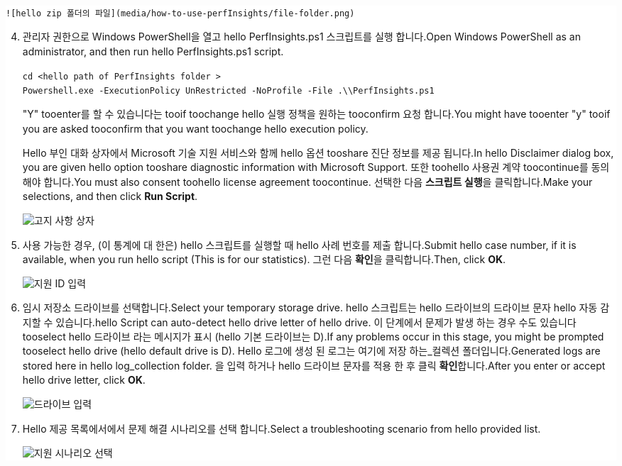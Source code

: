     ![hello zip 폴더의 파일](media/how-to-use-perfInsights/file-folder.png)

4.  <span data-ttu-id="2af03-332">관리자 권한으로 Windows PowerShell을 열고 hello PerfInsights.ps1 스크립트를 실행 합니다.</span><span class="sxs-lookup"><span data-stu-id="2af03-332">Open Windows PowerShell as an administrator, and then run hello PerfInsights.ps1 script.</span></span>

    ```
    cd <hello path of PerfInsights folder >
    Powershell.exe -ExecutionPolicy UnRestricted -NoProfile -File .\\PerfInsights.ps1
    ```

    <span data-ttu-id="2af03-333">"Y" tooenter를 할 수 있습니다는 tooif toochange hello 실행 정책을 원하는 tooconfirm 요청 합니다.</span><span class="sxs-lookup"><span data-stu-id="2af03-333">You might have tooenter "y" tooif you are asked tooconfirm that you want toochange hello execution policy.</span></span>

    <span data-ttu-id="2af03-334">Hello 부인 대화 상자에서 Microsoft 기술 지원 서비스와 함께 hello 옵션 tooshare 진단 정보를 제공 됩니다.</span><span class="sxs-lookup"><span data-stu-id="2af03-334">In hello Disclaimer dialog box, you are given hello option tooshare diagnostic information with Microsoft Support.</span></span> <span data-ttu-id="2af03-335">또한 toohello 사용권 계약 toocontinue를 동의 해야 합니다.</span><span class="sxs-lookup"><span data-stu-id="2af03-335">You must also consent toohello license agreement toocontinue.</span></span> <span data-ttu-id="2af03-336">선택한 다음 **스크립트 실행**을 클릭합니다.</span><span class="sxs-lookup"><span data-stu-id="2af03-336">Make your selections, and then click **Run Script**.</span></span>

    ![고지 사항 상자](media/how-to-use-perfInsights/disclaimer.png)

5.  <span data-ttu-id="2af03-338">사용 가능한 경우, (이 통계에 대 한은) hello 스크립트를 실행할 때 hello 사례 번호를 제출 합니다.</span><span class="sxs-lookup"><span data-stu-id="2af03-338">Submit hello case number, if it is available, when you run hello script (This is for our statistics).</span></span> <span data-ttu-id="2af03-339">그런 다음 **확인**을 클릭합니다.</span><span class="sxs-lookup"><span data-stu-id="2af03-339">Then, click **OK**.</span></span>
    
    ![지원 ID 입력](media/how-to-use-perfInsights/enter-support-number.png)

6.  <span data-ttu-id="2af03-341">임시 저장소 드라이브를 선택합니다.</span><span class="sxs-lookup"><span data-stu-id="2af03-341">Select your temporary storage drive.</span></span> <span data-ttu-id="2af03-342">hello 스크립트는 hello 드라이브의 드라이브 문자 hello 자동 감지할 수 있습니다.</span><span class="sxs-lookup"><span data-stu-id="2af03-342">hello Script can auto-detect hello drive letter of hello drive.</span></span> <span data-ttu-id="2af03-343">이 단계에서 문제가 발생 하는 경우 수도 있습니다 tooselect hello 드라이브 라는 메시지가 표시 (hello 기본 드라이브는 D).</span><span class="sxs-lookup"><span data-stu-id="2af03-343">If any problems occur in this stage, you might be prompted tooselect hello drive (hello default drive is D).</span></span> <span data-ttu-id="2af03-344">Hello 로그에 생성 된 로그는 여기에 저장 하는\_컬렉션 폴더입니다.</span><span class="sxs-lookup"><span data-stu-id="2af03-344">Generated logs are stored here in hello log\_collection folder.</span></span> <span data-ttu-id="2af03-345">을 입력 하거나 hello 드라이브 문자를 적용 한 후 클릭 **확인**합니다.</span><span class="sxs-lookup"><span data-stu-id="2af03-345">After you enter or accept hello drive letter, click **OK**.</span></span>

    ![드라이브 입력](media/how-to-use-perfInsights/enter-drive.png)

7.  <span data-ttu-id="2af03-347">Hello 제공 목록에서에서 문제 해결 시나리오를 선택 합니다.</span><span class="sxs-lookup"><span data-stu-id="2af03-347">Select a troubleshooting scenario from hello provided list.</span></span>

       ![지원 시나리오 선택](media/how-to-use-perfInsights/select-scenarios.png)
